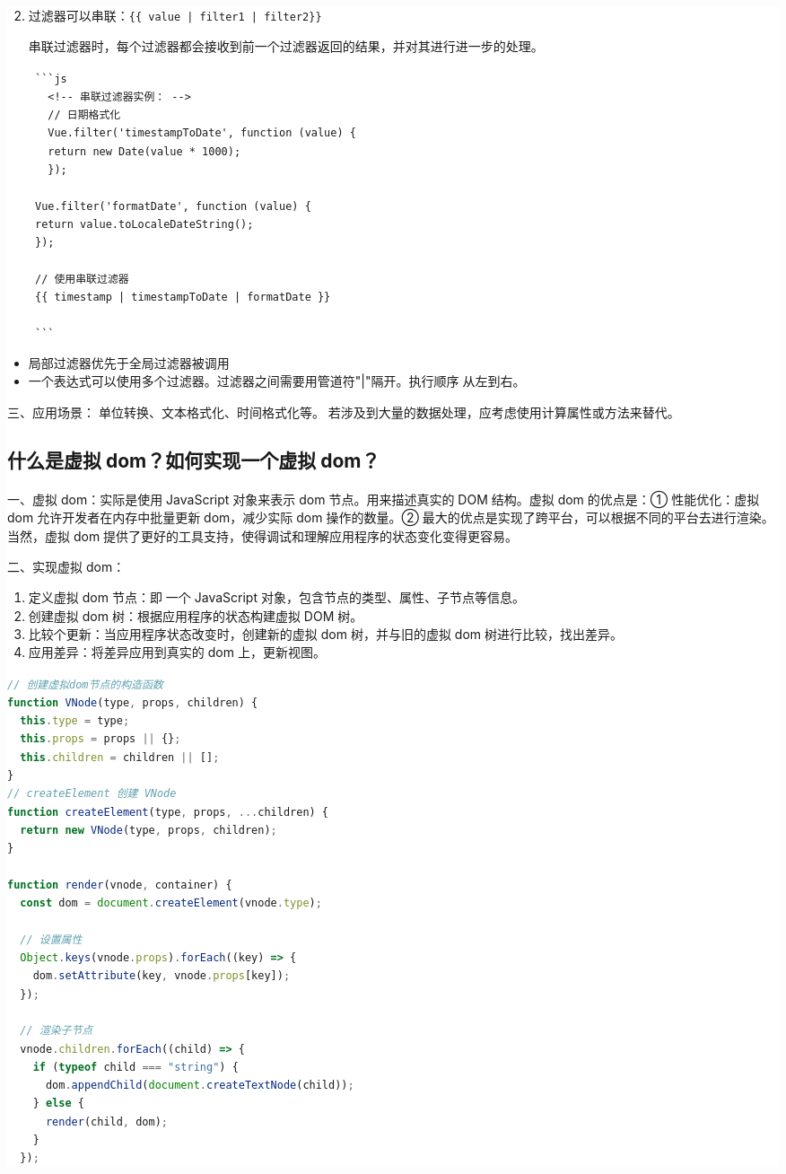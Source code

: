 2.  过滤器可以串联：`{{ value | filter1 | filter2}}`

    串联过滤器时，每个过滤器都会接收到前一个过滤器返回的结果，并对其进行进一步的处理。

         ```js
           <!-- 串联过滤器实例： -->
           // 日期格式化
           Vue.filter('timestampToDate', function (value) {
           return new Date(value * 1000);
           });

         Vue.filter('formatDate', function (value) {
         return value.toLocaleDateString();
         });

         // 使用串联过滤器
         {{ timestamp | timestampToDate | formatDate }}

         ```

- 局部过滤器优先于全局过滤器被调用
- 一个表达式可以使用多个过滤器。过滤器之间需要用管道符"|"隔开。执行顺序 从左到右。

三、应用场景：
单位转换、文本格式化、时间格式化等。
若涉及到大量的数据处理，应考虑使用计算属性或方法来替代。

## 什么是虚拟 dom？如何实现一个虚拟 dom？

一、虚拟 dom：实际是使用 JavaScript 对象来表示 dom 节点。用来描述真实的 DOM 结构。虚拟 dom 的优点是：① 性能优化：虚拟 dom 允许开发者在内存中批量更新 dom，减少实际 dom 操作的数量。② 最大的优点是实现了跨平台，可以根据不同的平台去进行渲染。当然，虚拟 dom 提供了更好的工具支持，使得调试和理解应用程序的状态变化变得更容易。

二、实现虚拟 dom：

1. 定义虚拟 dom 节点：即 一个 JavaScript 对象，包含节点的类型、属性、子节点等信息。
2. 创建虚拟 dom 树：根据应用程序的状态构建虚拟 DOM 树。
3. 比较个更新：当应用程序状态改变时，创建新的虚拟 dom 树，并与旧的虚拟 dom 树进行比较，找出差异。
4. 应用差异：将差异应用到真实的 dom 上，更新视图。

```js
// 创建虚拟dom节点的构造函数
function VNode(type, props, children) {
  this.type = type;
  this.props = props || {};
  this.children = children || [];
}
// createElement 创建 VNode
function createElement(type, props, ...children) {
  return new VNode(type, props, children);
}

function render(vnode, container) {
  const dom = document.createElement(vnode.type);

  // 设置属性
  Object.keys(vnode.props).forEach((key) => {
    dom.setAttribute(key, vnode.props[key]);
  });

  // 渲染子节点
  vnode.children.forEach((child) => {
    if (typeof child === "string") {
      dom.appendChild(document.createTextNode(child));
    } else {
      render(child, dom);
    }
  });

```
